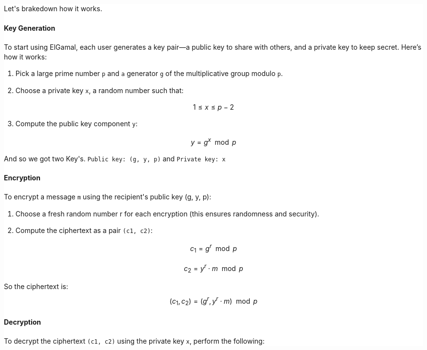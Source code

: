 Let's brakedown how it works.

#### Key Generation
To start using ElGamal, each user generates a key pair—a public key to share with others, and a private key to keep secret.
Here’s how it works:

1. Pick a large prime number `p` and `a` generator `g` of the multiplicative group modulo `p`.

2. Choose a private key `x`, a random number such that:

$$
\begin{equation}
  1 \leq x \leq p-2
\end{equation}
$$

3. Compute the public key component `y`:

$$
\begin{equation}
  y = g^x \mod p
\end{equation}
$$

And so we got two Key's. `Public key: (g, y, p)` and `Private key: x`

#### Encryption
To encrypt a message `m` using the recipient's public key (g, y, p): 

1. Choose a fresh random number r for each encryption (this ensures randomness and security).

2. Compute the ciphertext as a pair `(c1, c2)`:

$$
\begin{equation}
  c_1 = g^r \mod p
\end{equation}
$$


$$
\begin{equation}
  c_2 = y^r \cdot m  \mod p
\end{equation}
$$



So the ciphertext is: 
$$
\begin{equation}
  (c_1, c_2) = (g^r, y^r \cdot m) \mod p
\end{equation}
$$

#### Decryption
To decrypt the ciphertext `(c1, c2)` using the private key `x`, perform the following:
